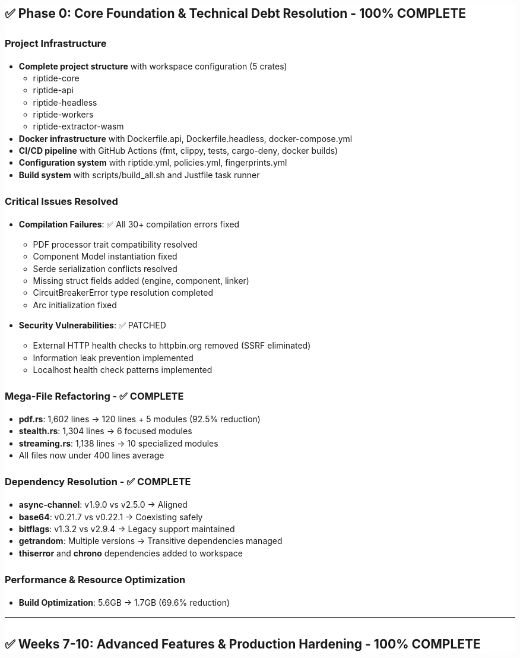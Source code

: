 ## ✅ Phase 0: Core Foundation & Technical Debt Resolution - 100% COMPLETE

### Project Infrastructure
- **Complete project structure** with workspace configuration (5 crates)
  - riptide-core
  - riptide-api
  - riptide-headless
  - riptide-workers
  - riptide-extractor-wasm
- **Docker infrastructure** with Dockerfile.api, Dockerfile.headless, docker-compose.yml
- **CI/CD pipeline** with GitHub Actions (fmt, clippy, tests, cargo-deny, docker builds)
- **Configuration system** with riptide.yml, policies.yml, fingerprints.yml
- **Build system** with scripts/build_all.sh and Justfile task runner

### Critical Issues Resolved
- **Compilation Failures**: ✅ All 30+ compilation errors fixed
  - PDF processor trait compatibility resolved
  - Component Model instantiation fixed
  - Serde serialization conflicts resolved
  - Missing struct fields added (engine, component, linker)
  - CircuitBreakerError type resolution completed
  - Arc<Semaphore> initialization fixed

- **Security Vulnerabilities**: ✅ PATCHED
  - External HTTP health checks to httpbin.org removed (SSRF eliminated)
  - Information leak prevention implemented
  - Localhost health check patterns implemented

### Mega-File Refactoring - ✅ COMPLETE
- **pdf.rs**: 1,602 lines → 120 lines + 5 modules (92.5% reduction)
- **stealth.rs**: 1,304 lines → 6 focused modules
- **streaming.rs**: 1,138 lines → 10 specialized modules
- All files now under 400 lines average

### Dependency Resolution - ✅ COMPLETE
- **async-channel**: v1.9.0 vs v2.5.0 → Aligned
- **base64**: v0.21.7 vs v0.22.1 → Coexisting safely
- **bitflags**: v1.3.2 vs v2.9.4 → Legacy support maintained
- **getrandom**: Multiple versions → Transitive dependencies managed
- **thiserror** and **chrono** dependencies added to workspace

### Performance & Resource Optimization
- **Build Optimization**: 5.6GB → 1.7GB (69.6% reduction)

---

## ✅ Weeks 7-10: Advanced Features & Production Hardening - 100% COMPLETE

